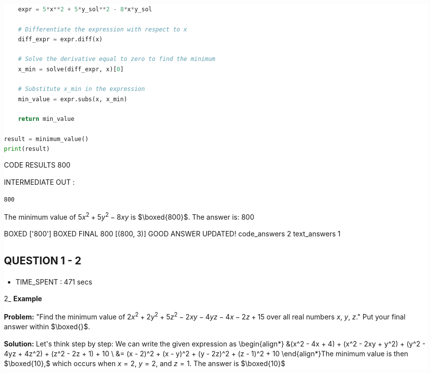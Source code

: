 ```python
    expr = 5*x**2 + 5*y_sol**2 - 8*x*y_sol

    # Differentiate the expression with respect to x
    diff_expr = expr.diff(x)

    # Solve the derivative equal to zero to find the minimum
    x_min = solve(diff_expr, x)[0]

    # Substitute x_min in the expression
    min_value = expr.subs(x, x_min)

    return min_value

result = minimum_value()
print(result)
```

CODE RESULTS 800

INTERMEDIATE OUT :
```output
800
```
The minimum value of $5x^2+5y^2-8xy$ is $\boxed{800}$.
The answer is: 800

BOXED ['800']
BOXED FINAL 800
[(800, 3)]
GOOD ANSWER UPDATED!
code_answers 2 text_answers 1



## QUESTION 1 - 2 
- TIME_SPENT : 471 secs

2_
**Example**

**Problem:** 
"Find the minimum value of $2x^2 + 2y^2 + 5z^2 - 2xy - 4yz - 4x - 2z + 15$ over all real numbers $x,$ $y,$ $z.$"
Put your final answer within $\boxed{}$.

**Solution:** 
Let's think step by step:
We can write the given expression as
\begin{align*}
&(x^2 - 4x + 4) + (x^2 - 2xy + y^2) + (y^2 - 4yz + 4z^2) + (z^2 - 2z + 1) + 10 \\
&= (x - 2)^2 + (x - y)^2 + (y - 2z)^2 + (z - 1)^2 + 10
\end{align*}The minimum value is then $\boxed{10},$ which occurs when $x = 2,$ $y = 2,$ and $z = 1.$ The answer is $\boxed{10}$
